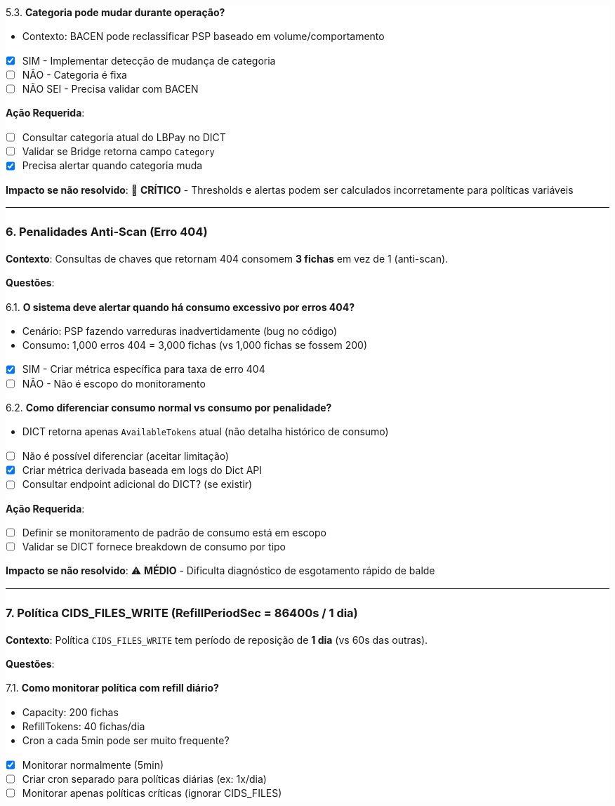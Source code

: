 5.3. **Categoria pode mudar durante operação?**
   - Contexto: BACEN pode reclassificar PSP baseado em volume/comportamento
   - [x] SIM - Implementar detecção de mudança de categoria
   - [ ] NÃO - Categoria é fixa
   - [ ] NÃO SEI - Precisa validar com BACEN

**Ação Requerida**:
- [ ] Consultar categoria atual do LBPay no DICT
- [ ] Validar se Bridge retorna campo `Category`
- [x] Precisa alertar quando categoria muda

**Impacto se não resolvido**: 🔴 **CRÍTICO** - Thresholds e alertas podem ser calculados incorretamente para políticas variáveis

---

### 6. Penalidades Anti-Scan (Erro 404)

**Contexto**: Consultas de chaves que retornam 404 consomem **3 fichas** em vez de 1 (anti-scan).

**Questões**:

6.1. **O sistema deve alertar quando há consumo excessivo por erros 404?**
   - Cenário: PSP fazendo varreduras inadvertidamente (bug no código)
   - Consumo: 1,000 erros 404 = 3,000 fichas (vs 1,000 fichas se fossem 200)
   - [x] SIM - Criar métrica específica para taxa de erro 404
   - [ ] NÃO - Não é escopo do monitoramento

6.2. **Como diferenciar consumo normal vs consumo por penalidade?**
   - DICT retorna apenas `AvailableTokens` atual (não detalha histórico de consumo)
   - [ ] Não é possível diferenciar (aceitar limitação)
   - [x] Criar métrica derivada baseada em logs do Dict API
   - [ ] Consultar endpoint adicional do DICT? (se existir)

**Ação Requerida**:
- [ ] Definir se monitoramento de padrão de consumo está em escopo
- [ ] Validar se DICT fornece breakdown de consumo por tipo

**Impacto se não resolvido**: ⚠️ **MÉDIO** - Dificulta diagnóstico de esgotamento rápido de balde

---

### 7. Política CIDS_FILES_WRITE (RefillPeriodSec = 86400s / 1 dia)

**Contexto**: Política `CIDS_FILES_WRITE` tem período de reposição de **1 dia** (vs 60s das outras).

**Questões**:

7.1. **Como monitorar política com refill diário?**
   - Capacity: 200 fichas
   - RefillTokens: 40 fichas/dia
   - Cron a cada 5min pode ser muito frequente?
   - [x] Monitorar normalmente (5min)
   - [ ] Criar cron separado para políticas diárias (ex: 1x/dia)
   - [ ] Monitorar apenas políticas críticas (ignorar CIDS_FILES)
